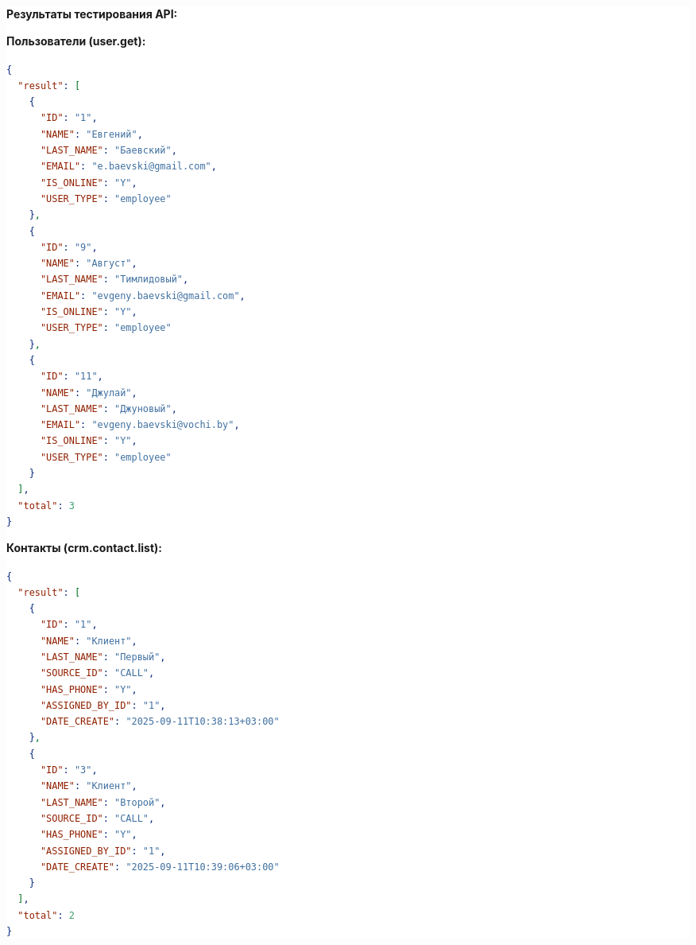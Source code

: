 **Результаты тестирования API:**

**Пользователи (user.get):**
```json
{
  "result": [
    {
      "ID": "1",
      "NAME": "Евгений", 
      "LAST_NAME": "Баевский",
      "EMAIL": "e.baevski@gmail.com",
      "IS_ONLINE": "Y",
      "USER_TYPE": "employee"
    },
    {
      "ID": "9",
      "NAME": "Август",
      "LAST_NAME": "Тимлидовый", 
      "EMAIL": "evgeny.baevski@gmail.com",
      "IS_ONLINE": "Y",
      "USER_TYPE": "employee"
    },
    {
      "ID": "11",
      "NAME": "Джулай",
      "LAST_NAME": "Джуновый",
      "EMAIL": "evgeny.baevski@vochi.by", 
      "IS_ONLINE": "Y",
      "USER_TYPE": "employee"
    }
  ],
  "total": 3
}
```

**Контакты (crm.contact.list):**
```json
{
  "result": [
    {
      "ID": "1",
      "NAME": "Клиент",
      "LAST_NAME": "Первый",
      "SOURCE_ID": "CALL",
      "HAS_PHONE": "Y", 
      "ASSIGNED_BY_ID": "1",
      "DATE_CREATE": "2025-09-11T10:38:13+03:00"
    },
    {
      "ID": "3", 
      "NAME": "Клиент",
      "LAST_NAME": "Второй",
      "SOURCE_ID": "CALL",
      "HAS_PHONE": "Y",
      "ASSIGNED_BY_ID": "1", 
      "DATE_CREATE": "2025-09-11T10:39:06+03:00"
    }
  ],
  "total": 2
}
```
